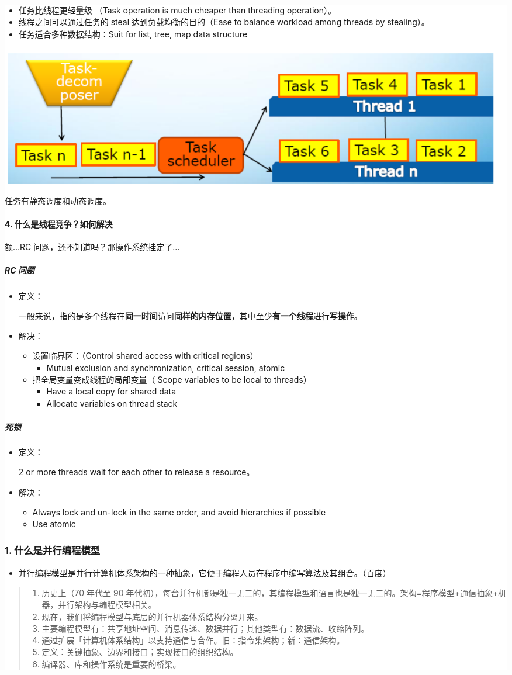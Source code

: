 - 任务比线程更轻量级 （Task operation is much cheaper than threading operation）。
- 线程之间可以通过任务的 steal 达到负载均衡的目的（Ease to balance workload among threads by stealing）。
- 任务适合多种数据结构：Suit for list, tree, map data structure

![1561689552306](/assets/image/note/1561689552306.png)

任务有静态调度和动态调度。

#### 4. 什么是线程竞争？如何解决

额…RC 问题，还不知道吗？那操作系统挂定了…

##### RC 问题

- 定义：

  一般来说，指的是多个线程在**同一时间**访问**同样的内存位置**，其中至少**有一个线程**进行**写操作**。

- 解决：
  - 设置临界区：（Control shared access with critical regions）
    - Mutual exclusion and synchronization, critical session, atomic
  - 把全局变量变成线程的局部变量（ Scope variables to be local to threads）
    - Have a local copy for shared data
    - Allocate variables on thread stack

##### 死锁

- 定义：

  2 or more threads wait for each other to release a resource。

- 解决：

  - Always lock and un-lock in the same order, and avoid hierarchies if
    possible
  - Use atomic

### 1. 什么是并行编程模型

- 并行编程模型是并行计算机体系架构的一种抽象，它便于编程人员在程序中编写算法及其组合。（百度）

> 1. 历史上（70 年代至 90 年代初），每台并行机都是独一无二的，其编程模型和语言也是独一无二的。架构=程序模型+通信抽象+机器，并行架构与编程模型相关。
> 2. 现在，我们将编程模型与底层的并行机器体系结构分离开来。
> 3. 主要编程模型有：共享地址空间、消息传递、数据并行；其他类型有：数据流、收缩阵列。
> 4. 通过扩展「计算机体系结构」以支持通信与合作。旧：指令集架构；新：通信架构。
> 5. 定义：关键抽象、边界和接口；实现接口的组织结构。
> 6. 编译器、库和操作系统是重要的桥梁。
